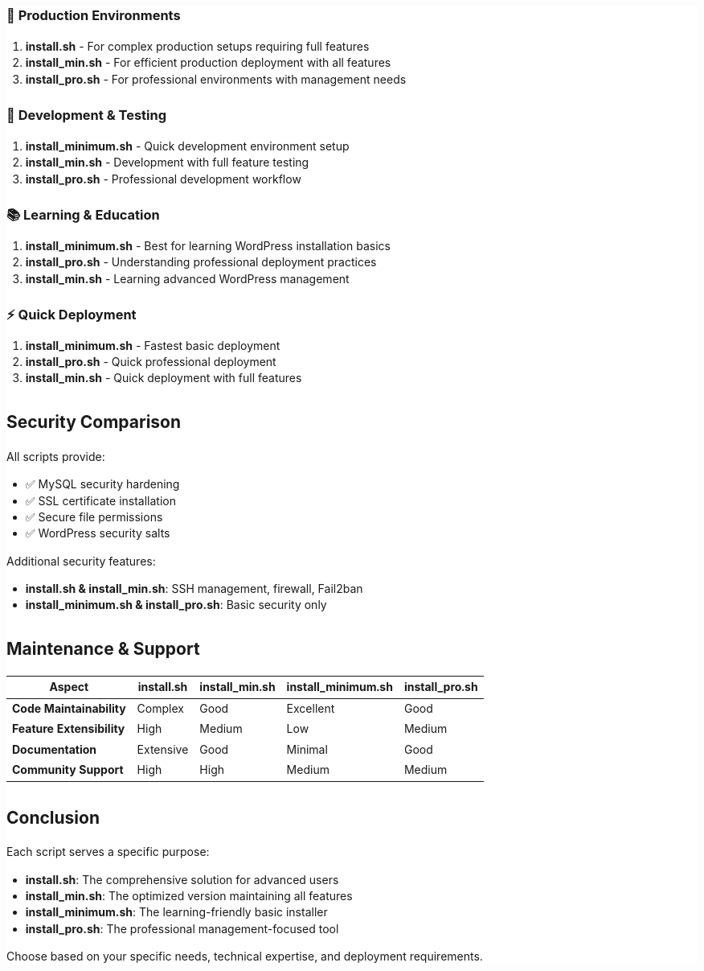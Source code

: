 ### 🏢 **Production Environments**
1. **install.sh** - For complex production setups requiring full features
2. **install_min.sh** - For efficient production deployment with all features
3. **install_pro.sh** - For professional environments with management needs

### 🧪 **Development & Testing**
1. **install_minimum.sh** - Quick development environment setup
2. **install_min.sh** - Development with full feature testing
3. **install_pro.sh** - Professional development workflow

### 📚 **Learning & Education**
1. **install_minimum.sh** - Best for learning WordPress installation basics
2. **install_pro.sh** - Understanding professional deployment practices
3. **install_min.sh** - Learning advanced WordPress management

### ⚡ **Quick Deployment**
1. **install_minimum.sh** - Fastest basic deployment
2. **install_pro.sh** - Quick professional deployment
3. **install_min.sh** - Quick deployment with full features

## Security Comparison

All scripts provide:
- ✅ MySQL security hardening
- ✅ SSL certificate installation
- ✅ Secure file permissions
- ✅ WordPress security salts

Additional security features:
- **install.sh & install_min.sh**: SSH management, firewall, Fail2ban
- **install_minimum.sh & install_pro.sh**: Basic security only

## Maintenance & Support

| Aspect | install.sh | install_min.sh | install_minimum.sh | install_pro.sh |
|--------|------------|----------------|-------------------|----------------|
| **Code Maintainability** | Complex | Good | Excellent | Good |
| **Feature Extensibility** | High | Medium | Low | Medium |
| **Documentation** | Extensive | Good | Minimal | Good |
| **Community Support** | High | High | Medium | Medium |

## Conclusion

Each script serves a specific purpose:

- **install.sh**: The comprehensive solution for advanced users
- **install_min.sh**: The optimized version maintaining all features
- **install_minimum.sh**: The learning-friendly basic installer
- **install_pro.sh**: The professional management-focused tool

Choose based on your specific needs, technical expertise, and deployment requirements.